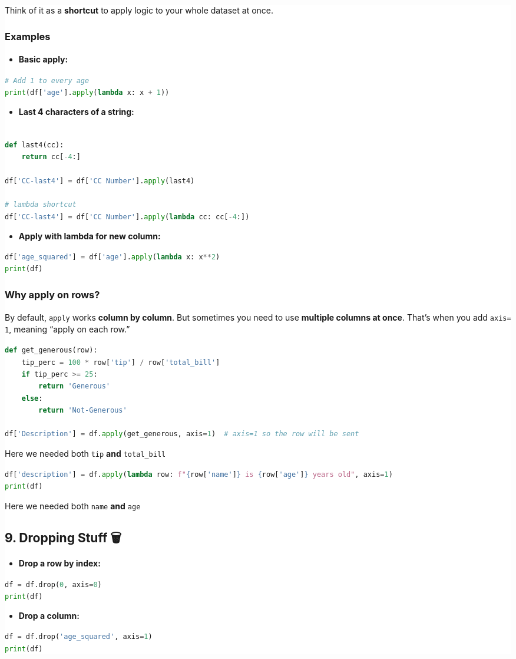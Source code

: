 Think of it as a **shortcut** to apply logic to your whole dataset at once.

### Examples

* **Basic apply:**

```python
# Add 1 to every age
print(df['age'].apply(lambda x: x + 1))
```

* **Last 4 characters of a string:**

```python

def last4(cc):
    return cc[-4:]

df['CC-last4'] = df['CC Number'].apply(last4)

# lambda shortcut
df['CC-last4'] = df['CC Number'].apply(lambda cc: cc[-4:])
```

* **Apply with lambda for new column:**

```python
df['age_squared'] = df['age'].apply(lambda x: x**2)
print(df)
```

### Why apply on rows?

By default, `apply` works **column by column**. But sometimes you need to use **multiple columns at once**. That’s when you add `axis=1`, meaning “apply on each row.”

```python
def get_generous(row):
    tip_perc = 100 * row['tip'] / row['total_bill']
    if tip_perc >= 25:
        return 'Generous'
    else:
        return 'Not-Generous'

df['Description'] = df.apply(get_generous, axis=1)  # axis=1 so the row will be sent        
```

Here we needed both `tip` **and** `total_bill`

```python
df['description'] = df.apply(lambda row: f"{row['name']} is {row['age']} years old", axis=1)
print(df)
```

Here we needed both `name` **and** `age`
## 9. Dropping Stuff 🗑️

* **Drop a row by index:**

```python
df = df.drop(0, axis=0)
print(df)
```

* **Drop a column:**

```python
df = df.drop('age_squared', axis=1)
print(df)
```

